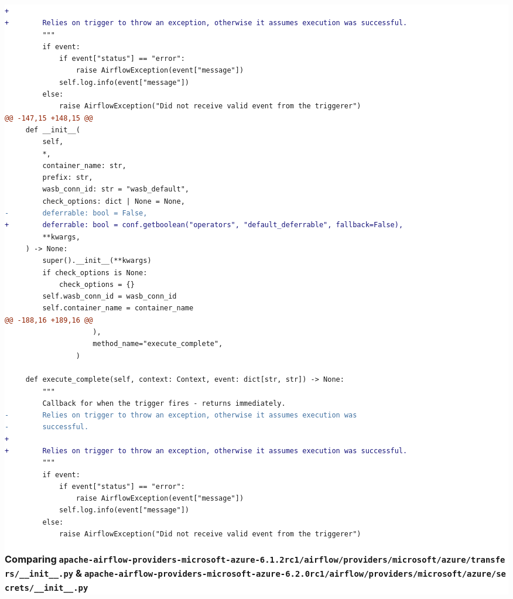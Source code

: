 ```diff
+
+        Relies on trigger to throw an exception, otherwise it assumes execution was successful.
         """
         if event:
             if event["status"] == "error":
                 raise AirflowException(event["message"])
             self.log.info(event["message"])
         else:
             raise AirflowException("Did not receive valid event from the triggerer")
@@ -147,15 +148,15 @@
     def __init__(
         self,
         *,
         container_name: str,
         prefix: str,
         wasb_conn_id: str = "wasb_default",
         check_options: dict | None = None,
-        deferrable: bool = False,
+        deferrable: bool = conf.getboolean("operators", "default_deferrable", fallback=False),
         **kwargs,
     ) -> None:
         super().__init__(**kwargs)
         if check_options is None:
             check_options = {}
         self.wasb_conn_id = wasb_conn_id
         self.container_name = container_name
@@ -188,16 +189,16 @@
                     ),
                     method_name="execute_complete",
                 )
 
     def execute_complete(self, context: Context, event: dict[str, str]) -> None:
         """
         Callback for when the trigger fires - returns immediately.
-        Relies on trigger to throw an exception, otherwise it assumes execution was
-        successful.
+
+        Relies on trigger to throw an exception, otherwise it assumes execution was successful.
         """
         if event:
             if event["status"] == "error":
                 raise AirflowException(event["message"])
             self.log.info(event["message"])
         else:
             raise AirflowException("Did not receive valid event from the triggerer")
```

### Comparing `apache-airflow-providers-microsoft-azure-6.1.2rc1/airflow/providers/microsoft/azure/transfers/__init__.py` & `apache-airflow-providers-microsoft-azure-6.2.0rc1/airflow/providers/microsoft/azure/secrets/__init__.py`
